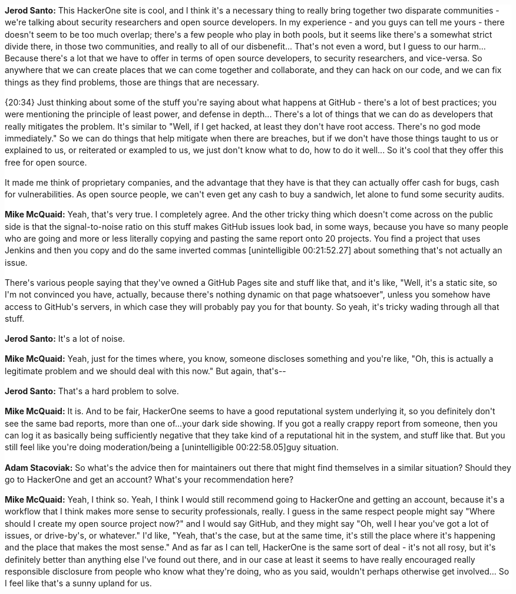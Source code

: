 **Jerod Santo:** This HackerOne site is cool, and I think it's a necessary thing to really bring together two disparate communities - we're talking about security researchers and open source developers. In my experience - and you guys can tell me yours - there doesn't seem to be too much overlap; there's a few people who play in both pools, but it seems like there's a somewhat strict divide there, in those two communities, and really to all of our disbenefit... That's not even a word, but I guess to our harm... Because there's a lot that we have to offer in terms of open source developers, to security researchers, and vice-versa. So anywhere that we can create places that we can come together and collaborate, and they can hack on our code, and we can fix things as they find problems, those are things that are necessary.

\{20:34\} Just thinking about some of the stuff you're saying about what happens at GitHub - there's a lot of best practices; you were mentioning the principle of least power, and defense in depth... There's a lot of things that we can do as developers that really mitigates the problem. It's similar to "Well, if I get hacked, at least they don't have root access. There's no god mode immediately." So we can do things that help mitigate when there are breaches, but if we don't have those things taught to us or explained to us, or reiterated or exampled to us, we just don't know what to do, how to do it well... So it's cool that they offer this free for open source.

It made me think of proprietary companies, and the advantage that they have is that they can actually offer cash for bugs, cash for vulnerabilities. As open source people, we can't even get any cash to buy a sandwich, let alone to fund some security audits.

**Mike McQuaid:** Yeah, that's very true. I completely agree. And the other tricky thing which doesn't come across on the public side is that the signal-to-noise ratio on this stuff makes GitHub issues look bad, in some ways, because you have so many people who are going and more or less literally copying and pasting the same report onto 20 projects. You find a project that uses Jenkins and then you copy and do the same inverted commas \[unintelligible 00:21:52.27\] about something that's not actually an issue.

There's various people saying that they've owned a GitHub Pages site and stuff like that, and it's like, "Well, it's a static site, so I'm not convinced you have, actually, because there's nothing dynamic on that page whatsoever", unless you somehow have access to GitHub's servers, in which case they will probably pay you for that bounty. So yeah, it's tricky wading through all that stuff.

**Jerod Santo:** It's a lot of noise.

**Mike McQuaid:** Yeah, just for the times where, you know, someone discloses something and you're like, "Oh, this is actually a legitimate problem and we should deal with this now." But again, that's--

**Jerod Santo:** That's a hard problem to solve.

**Mike McQuaid:** It is. And to be fair, HackerOne seems to have a good reputational system underlying it, so you definitely don't see the same bad reports, more than one of...your dark side showing. If you got a really crappy report from someone, then you can log it as basically being sufficiently negative that they take kind of a reputational hit in the system, and stuff like that. But you still feel like you're doing moderation/being a \[unintelligible 00:22:58.05\]guy situation.

**Adam Stacoviak:** So what's the advice then for maintainers out there that might find themselves in a similar situation? Should they go to HackerOne and get an account? What's your recommendation here?

**Mike McQuaid:** Yeah, I think so. Yeah, I think I would still recommend going to HackerOne and getting an account, because it's a workflow that I think makes more sense to security professionals, really. I guess in the same respect people might say "Where should I create my open source project now?" and I would say GitHub, and they might say "Oh, well I hear you've got a lot of issues, or drive-by's, or whatever." I'd like, "Yeah, that's the case, but at the same time, it's still the place where it's happening and the place that makes the most sense." And as far as I can tell, HackerOne is the same sort of deal - it's not all rosy, but it's definitely better than anything else I've found out there, and in our case at least it seems to have really encouraged really responsible disclosure from people who know what they're doing, who as you said, wouldn't perhaps otherwise get involved... So I feel like that's a sunny upland for us.
